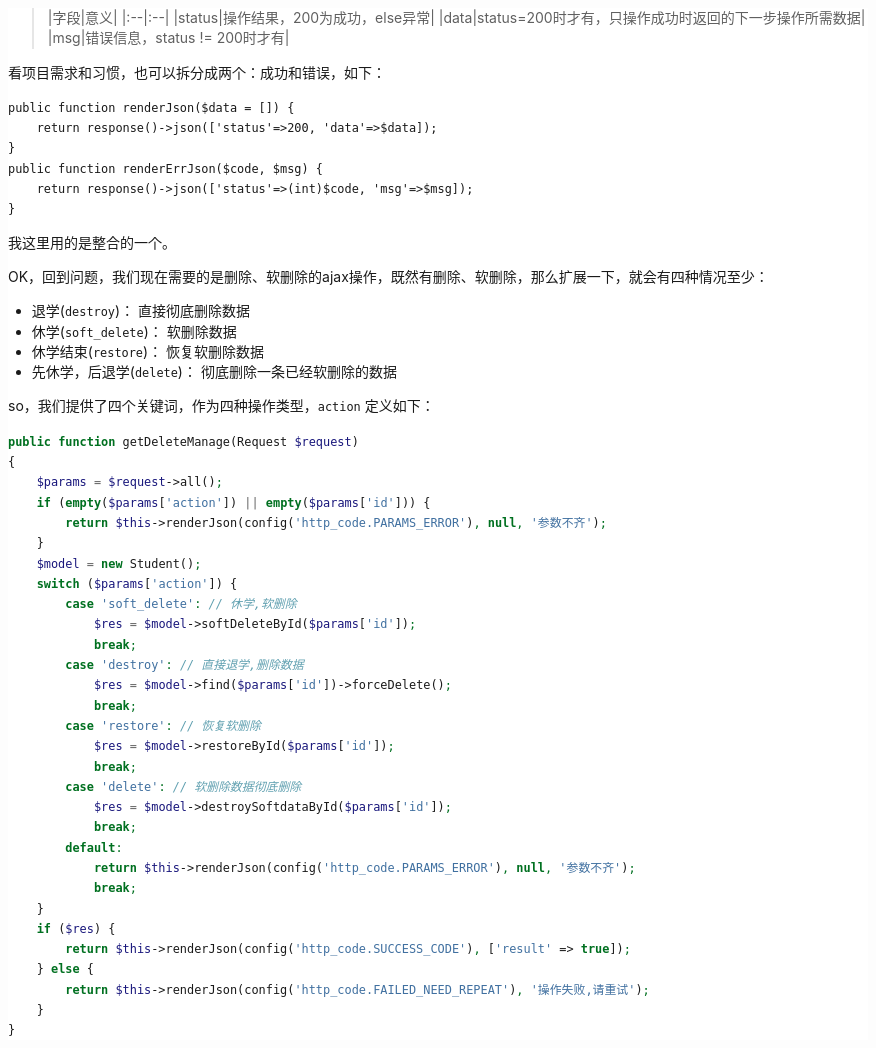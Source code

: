 >|字段|意义|
|:--|:--|
|status|操作结果，200为成功，else异常| 
|data|status=200时才有，只操作成功时返回的下一步操作所需数据|
|msg|错误信息，status != 200时才有|

看项目需求和习惯，也可以拆分成两个：成功和错误，如下：

```
public function renderJson($data = []) {
	return response()->json(['status'=>200, 'data'=>$data]);
}
public function renderErrJson($code, $msg) {
	return response()->json(['status'=>(int)$code, 'msg'=>$msg]);
}
```

我这里用的是整合的一个。

OK，回到问题，我们现在需要的是删除、软删除的ajax操作，既然有删除、软删除，那么扩展一下，就会有四种情况至少：

* 退学(`destroy`)： 	直接彻底删除数据
* 休学(`soft_delete`)：	软删除数据
* 休学结束(`restore`)：	恢复软删除数据
* 先休学，后退学(`delete`)： 彻底删除一条已经软删除的数据

so，我们提供了四个关键词，作为四种操作类型，`action` 定义如下：

```php
public function getDeleteManage(Request $request)
{
    $params = $request->all();
    if (empty($params['action']) || empty($params['id'])) {
        return $this->renderJson(config('http_code.PARAMS_ERROR'), null, '参数不齐');
    }
    $model = new Student();
    switch ($params['action']) {
        case 'soft_delete': // 休学,软删除
            $res = $model->softDeleteById($params['id']);
            break;
        case 'destroy': // 直接退学,删除数据
            $res = $model->find($params['id'])->forceDelete();
            break;
        case 'restore': // 恢复软删除
            $res = $model->restoreById($params['id']);
            break;
        case 'delete': // 软删除数据彻底删除
            $res = $model->destroySoftdataById($params['id']);
            break;
        default:
            return $this->renderJson(config('http_code.PARAMS_ERROR'), null, '参数不齐');
            break;
    }
    if ($res) {
        return $this->renderJson(config('http_code.SUCCESS_CODE'), ['result' => true]);
    } else {
        return $this->renderJson(config('http_code.FAILED_NEED_REPEAT'), '操作失败,请重试');
    }
}
```
